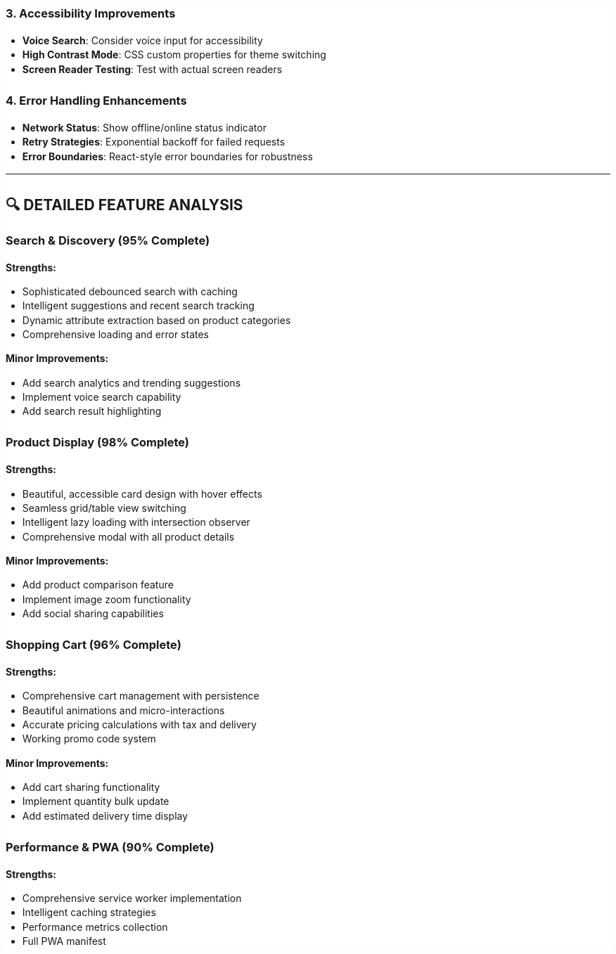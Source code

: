 ### 3. Accessibility Improvements
- **Voice Search**: Consider voice input for accessibility
- **High Contrast Mode**: CSS custom properties for theme switching
- **Screen Reader Testing**: Test with actual screen readers

### 4. Error Handling Enhancements
- **Network Status**: Show offline/online status indicator
- **Retry Strategies**: Exponential backoff for failed requests
- **Error Boundaries**: React-style error boundaries for robustness

---

## 🔍 DETAILED FEATURE ANALYSIS

### Search & Discovery (95% Complete)
**Strengths:**
- Sophisticated debounced search with caching 
- Intelligent suggestions and recent search tracking
- Dynamic attribute extraction based on product categories
- Comprehensive loading and error states

**Minor Improvements:**
- Add search analytics and trending suggestions
- Implement voice search capability
- Add search result highlighting

### Product Display (98% Complete)  
**Strengths:**
- Beautiful, accessible card design with hover effects
- Seamless grid/table view switching
- Intelligent lazy loading with intersection observer
- Comprehensive modal with all product details

**Minor Improvements:**
- Add product comparison feature
- Implement image zoom functionality
- Add social sharing capabilities

### Shopping Cart (96% Complete)
**Strengths:**
- Comprehensive cart management with persistence
- Beautiful animations and micro-interactions  
- Accurate pricing calculations with tax and delivery
- Working promo code system

**Minor Improvements:**
- Add cart sharing functionality
- Implement quantity bulk update
- Add estimated delivery time display

### Performance & PWA (90% Complete)
**Strengths:**
- Comprehensive service worker implementation
- Intelligent caching strategies
- Performance metrics collection
- Full PWA manifest
